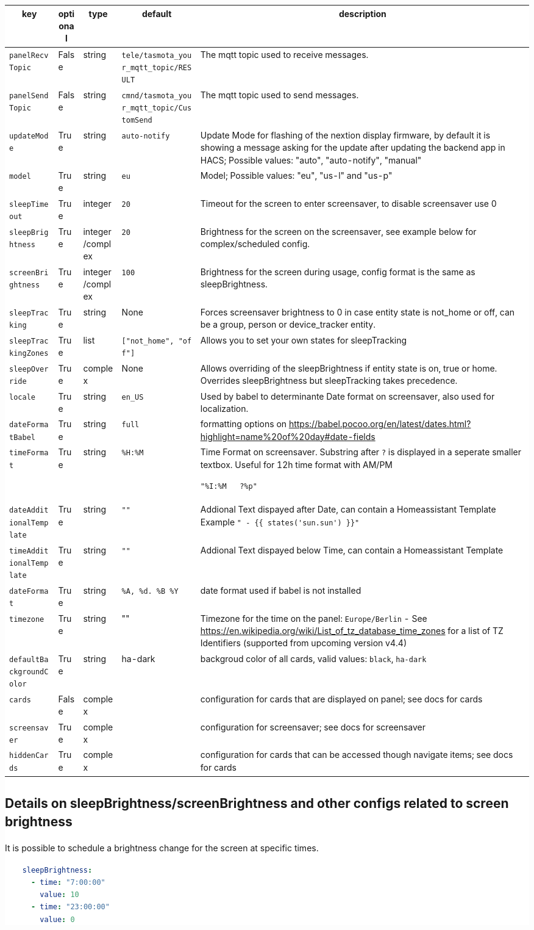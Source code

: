key | optional | type | default | description
-- | -- | -- | -- | --
`panelRecvTopic` | False | string | `tele/tasmota_your_mqtt_topic/RESULT` | The mqtt topic used to receive messages. 
`panelSendTopic` | False | string | `cmnd/tasmota_your_mqtt_topic/CustomSend` | The mqtt topic used to send messages. 
`updateMode` | True | string | `auto-notify` | Update Mode for flashing of the nextion display firmware, by default it is showing a message asking for the update after updating the backend app in HACS; Possible values: "auto", "auto-notify", "manual"
`model` | True | string | `eu` | Model; Possible values: "eu", "us-l" and "us-p"
`sleepTimeout` | True | integer | `20` | Timeout for the screen to enter screensaver, to disable screensaver use 0
`sleepBrightness` | True | integer/complex | `20` | Brightness for the screen on the screensaver, see example below for complex/scheduled config.
`screenBrightness` | True | integer/complex | `100` | Brightness for the screen during usage, config format is the same as sleepBrightness.
`sleepTracking` | True | string | None | Forces screensaver brightness to 0 in case entity state is not_home or off, can be a group, person or device_tracker entity.
`sleepTrackingZones` | True | list | `["not_home", "off"]` | Allows you to set your own states for sleepTracking
`sleepOverride` | True | complex | None | Allows overriding of the sleepBrightness if entity state is on, true or home. Overrides sleepBrightness but sleepTracking takes precedence.
`locale` | True | string | `en_US` | Used by babel to determinante Date format on screensaver, also used for localization.
`dateFormatBabel` | True | string | `full` | formatting options on https://babel.pocoo.org/en/latest/dates.html?highlight=name%20of%20day#date-fields
`timeFormat` | True | string | `%H:%M` | Time Format on screensaver. Substring after `?` is displayed in a seperate smaller textbox. Useful for 12h time format with AM/PM  <pre>`"%I:%M   ?%p"`</pre>
`dateAdditionalTemplate` | True | string | `""` | Addional Text dispayed after Date, can contain a Homeassistant Template Example `" - {{ states('sun.sun') }}"`
`timeAdditionalTemplate` | True | string | `""` | Addional Text dispayed below Time, can contain a Homeassistant Template
`dateFormat` | True | string | `%A, %d. %B %Y` | date format used if babel is not installed
`timezone` | True | string | "" | Timezone for the time on the panel: `Europe/Berlin` - See https://en.wikipedia.org/wiki/List_of_tz_database_time_zones for a list of TZ Identifiers (supported from upcoming version v4.4)
`defaultBackgroundColor` | True | string | ha-dark | backgroud color of all cards, valid values: `black`, `ha-dark`
`cards` | False | complex | | configuration for cards that are displayed on panel; see docs for cards
`screensaver` | True | complex | | configuration for screensaver; see docs for screensaver
`hiddenCards` | True | complex | | configuration for cards that can be accessed though navigate items; see docs for cards


## Details on sleepBrightness/screenBrightness and other configs related to screen brightness

It is possible to schedule a brightness change for the screen at specific times.

```yaml
    sleepBrightness:
      - time: "7:00:00"
        value: 10
      - time: "23:00:00"
        value: 0
```
